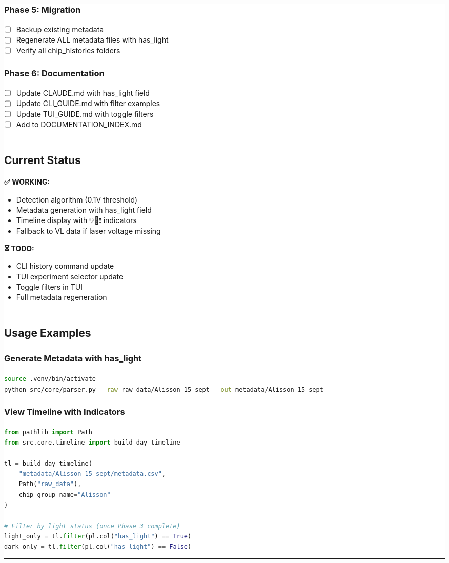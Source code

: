 ### Phase 5: Migration
- [ ] Backup existing metadata
- [ ] Regenerate ALL metadata files with has_light
- [ ] Verify all chip_histories folders

### Phase 6: Documentation
- [ ] Update CLAUDE.md with has_light field
- [ ] Update CLI_GUIDE.md with filter examples
- [ ] Update TUI_GUIDE.md with toggle filters
- [ ] Add to DOCUMENTATION_INDEX.md

---

## Current Status

**✅ WORKING:**
- Detection algorithm (0.1V threshold)
- Metadata generation with has_light field
- Timeline display with 💡🌙❗ indicators
- Fallback to VL data if laser voltage missing

**⏳ TODO:**
- CLI history command update
- TUI experiment selector update
- Toggle filters in TUI
- Full metadata regeneration

---

## Usage Examples

### Generate Metadata with has_light
```bash
source .venv/bin/activate
python src/core/parser.py --raw raw_data/Alisson_15_sept --out metadata/Alisson_15_sept
```

### View Timeline with Indicators
```python
from pathlib import Path
from src.core.timeline import build_day_timeline

tl = build_day_timeline(
    "metadata/Alisson_15_sept/metadata.csv",
    Path("raw_data"),
    chip_group_name="Alisson"
)

# Filter by light status (once Phase 3 complete)
light_only = tl.filter(pl.col("has_light") == True)
dark_only = tl.filter(pl.col("has_light") == False)
```

---